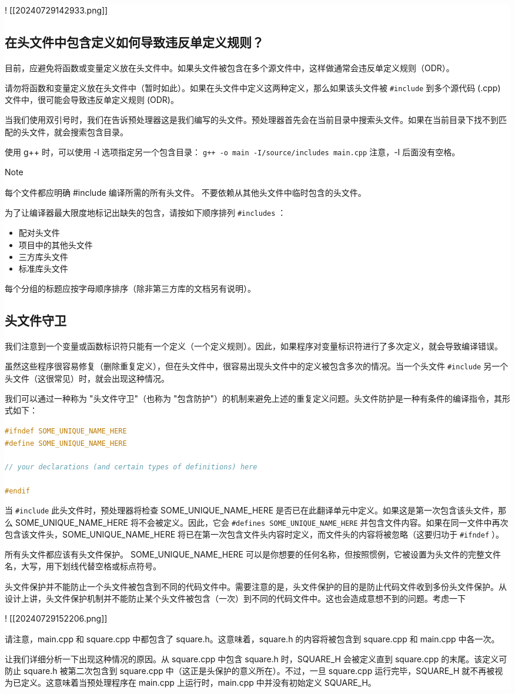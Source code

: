 ! [[20240729142933.png]]

## 在头文件中包含定义如何导致违反单定义规则？

目前，应避免将函数或变量定义放在头文件中。如果头文件被包含在多个源文件中，这样做通常会违反单定义规则（ODR）。

请勿将函数和变量定义放在头文件中（暂时如此）。如果在头文件中定义这两种定义，那么如果该头文件被 `#include` 到多个源代码 (.cpp) 文件中，很可能会导致违反单定义规则 (ODR)。

当我们使用双引号时，我们在告诉预处理器这是我们编写的头文件。预处理器首先会在当前目录中搜索头文件。如果在当前目录下找不到匹配的头文件，就会搜索包含目录。

使用 g++ 时，可以使用 -I 选项指定另一个包含目录： `g++ -o main -I/source/includes main.cpp`  注意，-I 后面没有空格。

> [!NOTE]
>
> 每个文件都应明确 #include 编译所需的所有头文件。 不要依赖从其他头文件中临时包含的头文件。

为了让编译器最大限度地标记出缺失的包含，请按如下顺序排列 `#includes` ：

- 配对头文件
- 项目中的其他头文件
- 三方库头文件
- 标准库头文件

每个分组的标题应按字母顺序排序（除非第三方库的文档另有说明）。


## 头文件守卫

我们注意到一个变量或函数标识符只能有一个定义（一个定义规则）。因此，如果程序对变量标识符进行了多次定义，就会导致编译错误。

虽然这些程序很容易修复（删除重复定义），但在头文件中，很容易出现头文件中的定义被包含多次的情况。当一个头文件 `#include` 另一个头文件（这很常见）时，就会出现这种情况。

我们可以通过一种称为 "头文件守卫"（也称为 "包含防护"）的机制来避免上述的重复定义问题。头文件防护是一种有条件的编译指令，其形式如下：

```c++
#ifndef SOME_UNIQUE_NAME_HERE
#define SOME_UNIQUE_NAME_HERE

// your declarations (and certain types of definitions) here

#endif
```

当 `#include` 此头文件时，预处理器将检查 SOME_UNIQUE_NAME_HERE 是否已在此翻译单元中定义。如果这是第一次包含该头文件，那么 SOME_UNIQUE_NAME_HERE 将不会被定义。因此，它会 `#defines SOME_UNIQUE_NAME_HERE` 并包含文件内容。如果在同一文件中再次包含该文件头，SOME_UNIQUE_NAME_HERE 将已在第一次包含文件头内容时定义，而文件头的内容将被忽略（这要归功于 `#ifndef` ）。

所有头文件都应该有头文件保护。 SOME_UNIQUE_NAME_HERE 可以是你想要的任何名称，但按照惯例，它被设置为头文件的完整文件名，大写，用下划线代替空格或标点符号。

头文件保护并不能防止一个头文件被包含到不同的代码文件中。需要注意的是，头文件保护的目的是防止代码文件收到多份头文件保护。从设计上讲，头文件保护机制并不能防止某个头文件被包含（一次）到不同的代码文件中。这也会造成意想不到的问题。考虑一下

! [[20240729152206.png]]

请注意，main.cpp 和 square.cpp 中都包含了 square.h。这意味着，square.h 的内容将被包含到 square.cpp 和 main.cpp 中各一次。

让我们详细分析一下出现这种情况的原因。从 square.cpp 中包含 square.h 时，SQUARE_H 会被定义直到 square.cpp 的末尾。该定义可防止 square.h 被第二次包含到 square.cpp 中（这正是头保护的意义所在）。不过，一旦 square.cpp 运行完毕，SQUARE_H 就不再被视为已定义。这意味着当预处理程序在 main.cpp 上运行时，main.cpp 中并没有初始定义 SQUARE_H。
